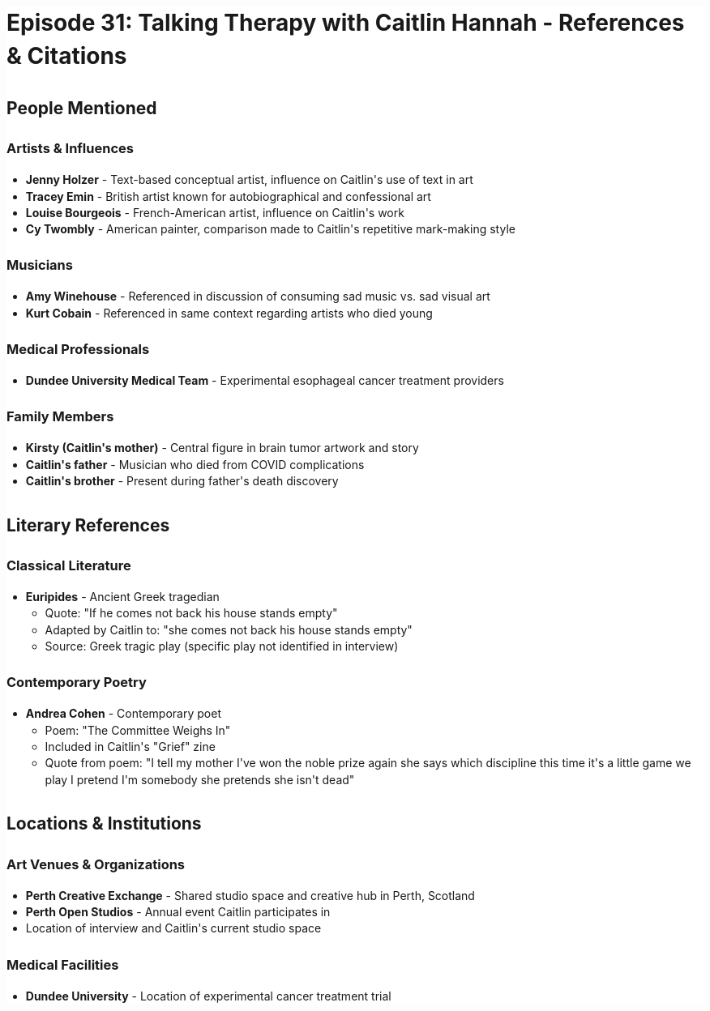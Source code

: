 # Episode 31: Talking Therapy with Caitlin Hannah - References & Citations

## People Mentioned

### Artists & Influences
- **Jenny Holzer** - Text-based conceptual artist, influence on Caitlin's use of text in art
- **Tracey Emin** - British artist known for autobiographical and confessional art
- **Louise Bourgeois** - French-American artist, influence on Caitlin's work
- **Cy Twombly** - American painter, comparison made to Caitlin's repetitive mark-making style

### Musicians
- **Amy Winehouse** - Referenced in discussion of consuming sad music vs. sad visual art
- **Kurt Cobain** - Referenced in same context regarding artists who died young

### Medical Professionals
- **Dundee University Medical Team** - Experimental esophageal cancer treatment providers

### Family Members
- **Kirsty (Caitlin's mother)** - Central figure in brain tumor artwork and story
- **Caitlin's father** - Musician who died from COVID complications
- **Caitlin's brother** - Present during father's death discovery

## Literary References

### Classical Literature
- **Euripides** - Ancient Greek tragedian
  - Quote: "If he comes not back his house stands empty"
  - Adapted by Caitlin to: "she comes not back his house stands empty"
  - Source: Greek tragic play (specific play not identified in interview)

### Contemporary Poetry
- **Andrea Cohen** - Contemporary poet
  - Poem: "The Committee Weighs In"
  - Included in Caitlin's "Grief" zine
  - Quote from poem: "I tell my mother I've won the noble prize again she says which discipline this time it's a little game we play I pretend I'm somebody she pretends she isn't dead"

## Locations & Institutions

### Art Venues & Organizations
- **Perth Creative Exchange** - Shared studio space and creative hub in Perth, Scotland
- **Perth Open Studios** - Annual event Caitlin participates in
- Location of interview and Caitlin's current studio space

### Medical Facilities
- **Dundee University** - Location of experimental cancer treatment trial
